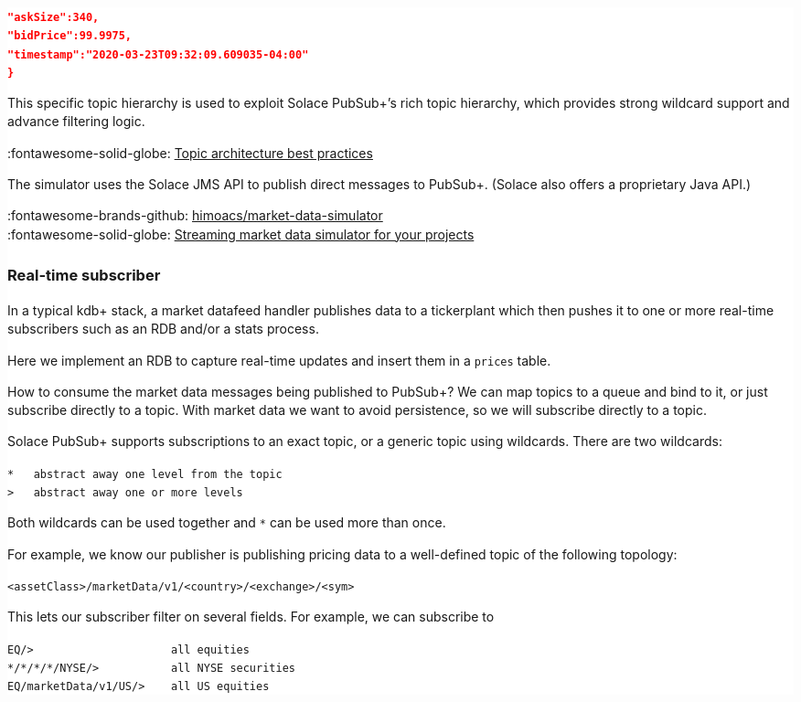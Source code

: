 ```json
"askSize":340,
"bidPrice":99.9975,
"timestamp":"2020-03-23T09:32:09.609035-04:00"
}
```

This specific topic hierarchy is used to exploit Solace PubSub+’s rich topic hierarchy, which provides strong wildcard support and advance filtering logic. 

:fontawesome-solid-globe:
[Topic architecture best practices](https://docs.solace.com/Best-Practices/Topic-Architecture-Best-Practices.htm#mc-main-content "solace.com")

The simulator uses the Solace JMS API to publish direct messages to PubSub+. 
(Solace also offers a proprietary Java API.)

:fontawesome-brands-github:
[himoacs/market-data-simulator](https://github.com/himoacs/market-data-simulator)
<br>
:fontawesome-solid-globe:
[Streaming market data simulator for your projects](http://abitdeployed.com/2020/03/29/streaming-market-data-simulator-for-your-projects/ "abitdeployed.com")


### Real-time subscriber

In a typical kdb+ stack, a market datafeed handler publishes data to a tickerplant which then pushes it to one or more real-time subscribers such as an RDB and/or a stats process. 

Here we implement an RDB to capture real-time updates and insert them in a `prices` table.

How to consume the market data messages being published to PubSub+? We can map topics to a queue and bind to it, or just subscribe directly to a topic. With market data we want to avoid persistence, so we will subscribe directly to a topic.

Solace PubSub+ supports subscriptions to an exact topic, or a generic topic using wildcards. There are two wildcards: 

```txt
*   abstract away one level from the topic
>   abstract away one or more levels
```

Both wildcards can be used together and `*` can be used more than once.

For example, we know our publisher is publishing pricing data to a well-defined topic of the following topology: 

```txt
<assetClass>/marketData/v1/<country>/<exchange>/<sym>
```

This lets our subscriber filter on several fields. For example, we can subscribe to 

```txt
EQ/>                     all equities
*/*/*/*/NYSE/>           all NYSE securities
EQ/marketData/v1/US/>    all US equities
```

